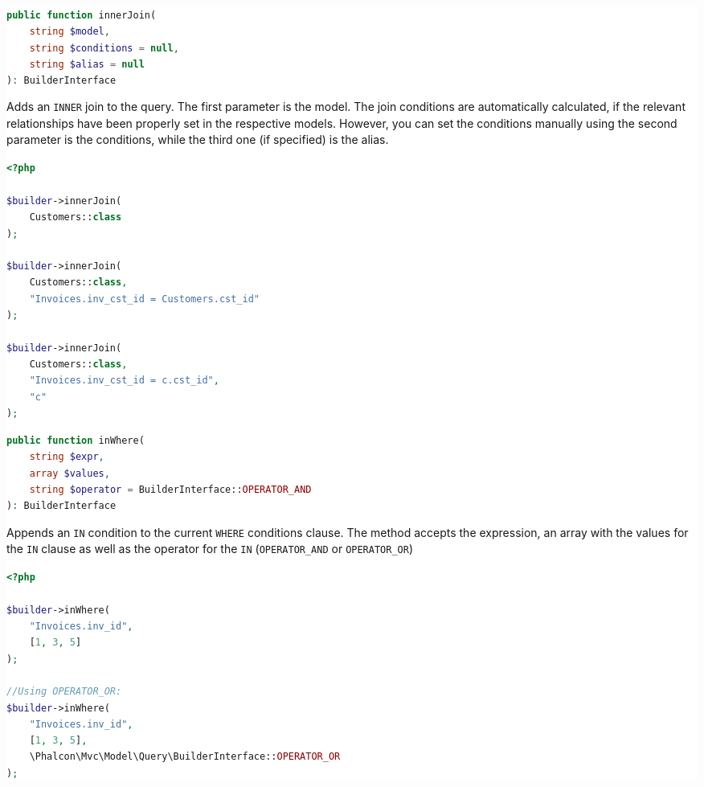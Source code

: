 ```php
public function innerJoin(
    string $model, 
    string $conditions = null, 
    string $alias = null
): BuilderInterface
```
Adds an `INNER` join to the query. The first parameter is the model. The join conditions are automatically calculated, if the relevant relationships have been properly set in the respective models. However, you can set the conditions manually using the second parameter is the conditions, while the third one (if specified) is the alias.

```php
<?php

$builder->innerJoin(
    Customers::class
);

$builder->innerJoin(
    Customers::class,
    "Invoices.inv_cst_id = Customers.cst_id"
);

$builder->innerJoin(
    Customers::class,
    "Invoices.inv_cst_id = c.cst_id",
    "c"
);
```

```php
public function inWhere(
    string $expr, 
    array $values,  
    string $operator = BuilderInterface::OPERATOR_AND
): BuilderInterface
```
Appends an `IN` condition to the current `WHERE` conditions clause. The method accepts the expression, an array with the values for the `IN` clause as well as the operator for the `IN` (`OPERATOR_AND` or `OPERATOR_OR`) 
 
```php
<?php

$builder->inWhere(
    "Invoices.inv_id",
    [1, 3, 5]
);

//Using OPERATOR_OR:
$builder->inWhere(
    "Invoices.inv_id",
    [1, 3, 5],
    \Phalcon\Mvc\Model\Query\BuilderInterface::OPERATOR_OR
);
```


[di-injectable]: api/phalcon_di#di-injectable
[mvc-model-manager]: api/phalcon_mvc#mvc-model-manager
[mvc-model-query]: api/phalcon_mvc#mvc-model-query
[mvc-model-query-builder]: api/phalcon_mvc#mvc-model-query-builder
[mvc-model-resultset]: api/phalcon_mvc#mvc-model-resultset
[mvc-model-resultset-complex]: api/phalcon_mvc#mvc-model-resultset-complex
[mvc-model-resultset-simple]: api/phalcon_mvc#mvc-model-resultset-simple
[pdo-constants]: https://www.php.net/manual/en/pdo.constants.php
[sqlite]: https://en.wikipedia.org/wiki/Lemon_Parser_Generator